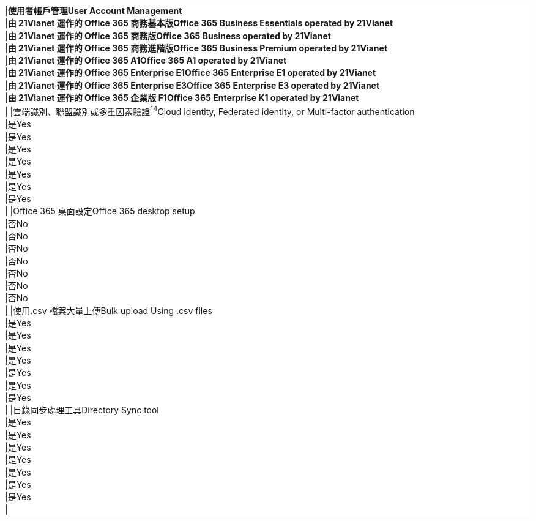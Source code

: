 |<span data-ttu-id="b7d3d-394">**[使用者帳戶管理](user-account-management.md)**</span><span class="sxs-lookup"><span data-stu-id="b7d3d-394">**[User Account Management](user-account-management.md)**</span></span> <br/> |<span data-ttu-id="b7d3d-395">**由 21Vianet 運作的 Office 365 商務基本版**</span><span class="sxs-lookup"><span data-stu-id="b7d3d-395">**Office 365 Business Essentials operated by 21Vianet**</span></span> <br/> |<span data-ttu-id="b7d3d-396">**由 21Vianet 運作的 Office 365 商務版**</span><span class="sxs-lookup"><span data-stu-id="b7d3d-396">**Office 365 Business operated by 21Vianet**</span></span> <br/> |<span data-ttu-id="b7d3d-397">**由 21Vianet 運作的 Office 365 商務進階版**</span><span class="sxs-lookup"><span data-stu-id="b7d3d-397">**Office 365 Business Premium operated by 21Vianet**</span></span> <br/> |<span data-ttu-id="b7d3d-398">**由 21Vianet 運作的 Office 365 A1**</span><span class="sxs-lookup"><span data-stu-id="b7d3d-398">**Office 365 A1 operated by 21Vianet**</span></span> <br/> |<span data-ttu-id="b7d3d-399">**由 21Vianet 運作的 Office 365 Enterprise E1**</span><span class="sxs-lookup"><span data-stu-id="b7d3d-399">**Office 365 Enterprise E1 operated by 21Vianet**</span></span> <br/> |<span data-ttu-id="b7d3d-400">**由 21Vianet 運作的 Office 365 Enterprise E3**</span><span class="sxs-lookup"><span data-stu-id="b7d3d-400">**Office 365 Enterprise E3 operated by 21Vianet**</span></span> <br/> |<span data-ttu-id="b7d3d-401">**由 21Vianet 運作的 Office 365 企業版 F1**</span><span class="sxs-lookup"><span data-stu-id="b7d3d-401">**Office 365 Enterprise K1 operated by 21Vianet**</span></span> <br/> |
|<span data-ttu-id="b7d3d-402">雲端識別、聯盟識別或多重因素驗證<sup>14</sup></span><span class="sxs-lookup"><span data-stu-id="b7d3d-402">Cloud identity, Federated identity, or Multi-factor authentication</span></span> <br/> |<span data-ttu-id="b7d3d-403">是</span><span class="sxs-lookup"><span data-stu-id="b7d3d-403">Yes</span></span>  <br/> |<span data-ttu-id="b7d3d-404">是</span><span class="sxs-lookup"><span data-stu-id="b7d3d-404">Yes</span></span>  <br/> |<span data-ttu-id="b7d3d-405">是</span><span class="sxs-lookup"><span data-stu-id="b7d3d-405">Yes</span></span>  <br/> |<span data-ttu-id="b7d3d-406">是</span><span class="sxs-lookup"><span data-stu-id="b7d3d-406">Yes</span></span>  <br/> |<span data-ttu-id="b7d3d-407">是</span><span class="sxs-lookup"><span data-stu-id="b7d3d-407">Yes</span></span>  <br/> |<span data-ttu-id="b7d3d-408">是</span><span class="sxs-lookup"><span data-stu-id="b7d3d-408">Yes</span></span>  <br/> |<span data-ttu-id="b7d3d-409">是</span><span class="sxs-lookup"><span data-stu-id="b7d3d-409">Yes</span></span>  <br/> |
|<span data-ttu-id="b7d3d-410">Office 365 桌面設定</span><span class="sxs-lookup"><span data-stu-id="b7d3d-410">Office 365 desktop setup</span></span>  <br/> |<span data-ttu-id="b7d3d-411">否</span><span class="sxs-lookup"><span data-stu-id="b7d3d-411">No</span></span>  <br/> |<span data-ttu-id="b7d3d-412">否</span><span class="sxs-lookup"><span data-stu-id="b7d3d-412">No</span></span>  <br/> |<span data-ttu-id="b7d3d-413">否</span><span class="sxs-lookup"><span data-stu-id="b7d3d-413">No</span></span>  <br/> |<span data-ttu-id="b7d3d-414">否</span><span class="sxs-lookup"><span data-stu-id="b7d3d-414">No</span></span>  <br/> |<span data-ttu-id="b7d3d-415">否</span><span class="sxs-lookup"><span data-stu-id="b7d3d-415">No</span></span>  <br/> |<span data-ttu-id="b7d3d-416">否</span><span class="sxs-lookup"><span data-stu-id="b7d3d-416">No</span></span>  <br/> |<span data-ttu-id="b7d3d-417">否</span><span class="sxs-lookup"><span data-stu-id="b7d3d-417">No</span></span>  <br/> |
|<span data-ttu-id="b7d3d-418">使用.csv 檔案大量上傳</span><span class="sxs-lookup"><span data-stu-id="b7d3d-418">Bulk upload Using .csv files</span></span>  <br/> |<span data-ttu-id="b7d3d-419">是</span><span class="sxs-lookup"><span data-stu-id="b7d3d-419">Yes</span></span>  <br/> |<span data-ttu-id="b7d3d-420">是</span><span class="sxs-lookup"><span data-stu-id="b7d3d-420">Yes</span></span>  <br/> |<span data-ttu-id="b7d3d-421">是</span><span class="sxs-lookup"><span data-stu-id="b7d3d-421">Yes</span></span>  <br/> |<span data-ttu-id="b7d3d-422">是</span><span class="sxs-lookup"><span data-stu-id="b7d3d-422">Yes</span></span>  <br/> |<span data-ttu-id="b7d3d-423">是</span><span class="sxs-lookup"><span data-stu-id="b7d3d-423">Yes</span></span>  <br/> |<span data-ttu-id="b7d3d-424">是</span><span class="sxs-lookup"><span data-stu-id="b7d3d-424">Yes</span></span>  <br/> |<span data-ttu-id="b7d3d-425">是</span><span class="sxs-lookup"><span data-stu-id="b7d3d-425">Yes</span></span>  <br/> |
|<span data-ttu-id="b7d3d-426">目錄同步處理工具</span><span class="sxs-lookup"><span data-stu-id="b7d3d-426">Directory Sync tool</span></span>  <br/> |<span data-ttu-id="b7d3d-427">是</span><span class="sxs-lookup"><span data-stu-id="b7d3d-427">Yes</span></span>  <br/> |<span data-ttu-id="b7d3d-428">是</span><span class="sxs-lookup"><span data-stu-id="b7d3d-428">Yes</span></span>  <br/> |<span data-ttu-id="b7d3d-429">是</span><span class="sxs-lookup"><span data-stu-id="b7d3d-429">Yes</span></span>  <br/> |<span data-ttu-id="b7d3d-430">是</span><span class="sxs-lookup"><span data-stu-id="b7d3d-430">Yes</span></span>  <br/> |<span data-ttu-id="b7d3d-431">是</span><span class="sxs-lookup"><span data-stu-id="b7d3d-431">Yes</span></span>  <br/> |<span data-ttu-id="b7d3d-432">是</span><span class="sxs-lookup"><span data-stu-id="b7d3d-432">Yes</span></span>  <br/> |<span data-ttu-id="b7d3d-433">是</span><span class="sxs-lookup"><span data-stu-id="b7d3d-433">Yes</span></span>  <br/> |